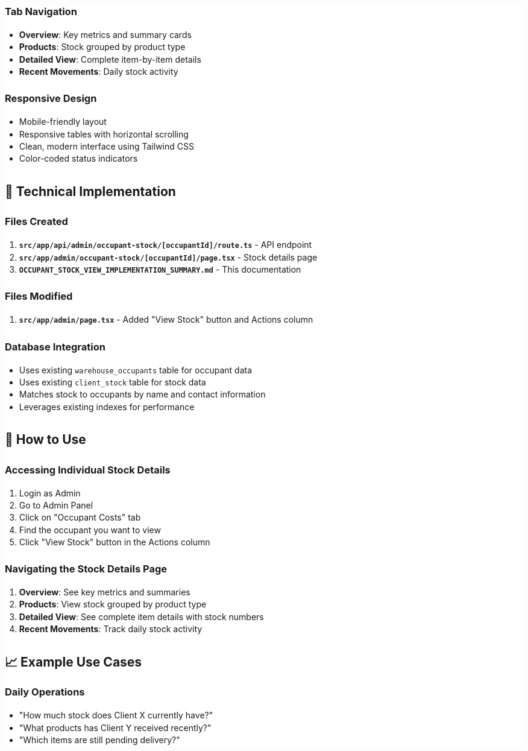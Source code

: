 ### **Tab Navigation**
- **Overview**: Key metrics and summary cards
- **Products**: Stock grouped by product type
- **Detailed View**: Complete item-by-item details
- **Recent Movements**: Daily stock activity

### **Responsive Design**
- Mobile-friendly layout
- Responsive tables with horizontal scrolling
- Clean, modern interface using Tailwind CSS
- Color-coded status indicators

## 🔧 **Technical Implementation**

### **Files Created**
1. **`src/app/api/admin/occupant-stock/[occupantId]/route.ts`** - API endpoint
2. **`src/app/admin/occupant-stock/[occupantId]/page.tsx`** - Stock details page
3. **`OCCUPANT_STOCK_VIEW_IMPLEMENTATION_SUMMARY.md`** - This documentation

### **Files Modified**
1. **`src/app/admin/page.tsx`** - Added "View Stock" button and Actions column

### **Database Integration**
- Uses existing `warehouse_occupants` table for occupant data
- Uses existing `client_stock` table for stock data
- Matches stock to occupants by name and contact information
- Leverages existing indexes for performance

## 🚀 **How to Use**

### **Accessing Individual Stock Details**
1. Login as Admin
2. Go to Admin Panel
3. Click on "Occupant Costs" tab
4. Find the occupant you want to view
5. Click "View Stock" button in the Actions column

### **Navigating the Stock Details Page**
1. **Overview**: See key metrics and summaries
2. **Products**: View stock grouped by product type
3. **Detailed View**: See complete item details with stock numbers
4. **Recent Movements**: Track daily stock activity

## 📈 **Example Use Cases**

### **Daily Operations**
- "How much stock does Client X currently have?"
- "What products has Client Y received recently?"
- "Which items are still pending delivery?"
